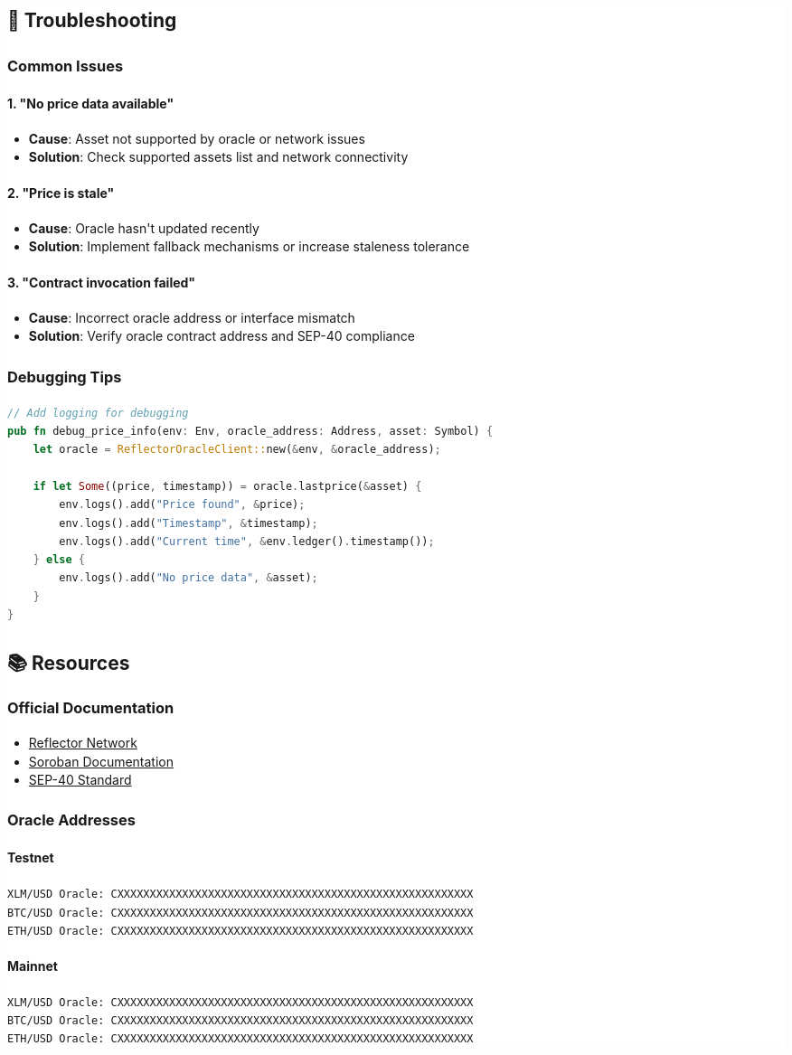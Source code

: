 ## 🐛 Troubleshooting

### Common Issues

#### 1. "No price data available"
- **Cause**: Asset not supported by oracle or network issues
- **Solution**: Check supported assets list and network connectivity

#### 2. "Price is stale"
- **Cause**: Oracle hasn't updated recently
- **Solution**: Implement fallback mechanisms or increase staleness tolerance

#### 3. "Contract invocation failed"
- **Cause**: Incorrect oracle address or interface mismatch
- **Solution**: Verify oracle contract address and SEP-40 compliance

### Debugging Tips

```rust
// Add logging for debugging
pub fn debug_price_info(env: Env, oracle_address: Address, asset: Symbol) {
    let oracle = ReflectorOracleClient::new(&env, &oracle_address);
    
    if let Some((price, timestamp)) = oracle.lastprice(&asset) {
        env.logs().add("Price found", &price);
        env.logs().add("Timestamp", &timestamp);
        env.logs().add("Current time", &env.ledger().timestamp());
    } else {
        env.logs().add("No price data", &asset);
    }
}
```

## 📚 Resources

### Official Documentation
- [Reflector Network](https://reflector.network/)
- [Soroban Documentation](https://soroban.stellar.org/)
- [SEP-40 Standard](https://github.com/stellar/stellar-protocol/blob/master/ecosystem/sep-0040.md)

### Oracle Addresses

#### Testnet
```
XLM/USD Oracle: CXXXXXXXXXXXXXXXXXXXXXXXXXXXXXXXXXXXXXXXXXXXXXXXXXXXXXXX
BTC/USD Oracle: CXXXXXXXXXXXXXXXXXXXXXXXXXXXXXXXXXXXXXXXXXXXXXXXXXXXXXXX
ETH/USD Oracle: CXXXXXXXXXXXXXXXXXXXXXXXXXXXXXXXXXXXXXXXXXXXXXXXXXXXXXXX
```

#### Mainnet
```
XLM/USD Oracle: CXXXXXXXXXXXXXXXXXXXXXXXXXXXXXXXXXXXXXXXXXXXXXXXXXXXXXXX
BTC/USD Oracle: CXXXXXXXXXXXXXXXXXXXXXXXXXXXXXXXXXXXXXXXXXXXXXXXXXXXXXXX
ETH/USD Oracle: CXXXXXXXXXXXXXXXXXXXXXXXXXXXXXXXXXXXXXXXXXXXXXXXXXXXXXXX
```
